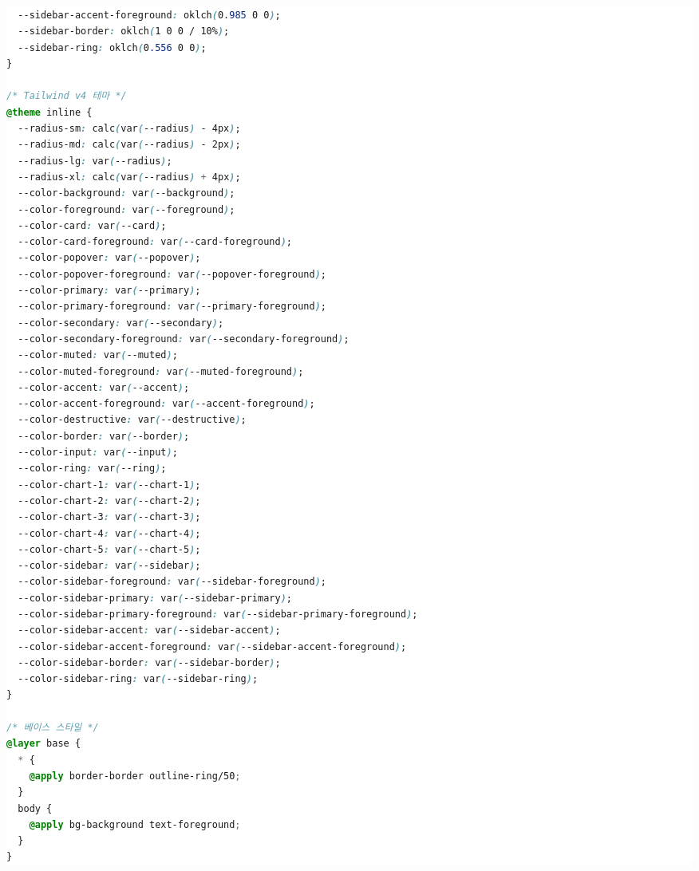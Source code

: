 ```css
  --sidebar-accent-foreground: oklch(0.985 0 0);
  --sidebar-border: oklch(1 0 0 / 10%);
  --sidebar-ring: oklch(0.556 0 0);
}

/* Tailwind v4 테마 */
@theme inline {
  --radius-sm: calc(var(--radius) - 4px);
  --radius-md: calc(var(--radius) - 2px);
  --radius-lg: var(--radius);
  --radius-xl: calc(var(--radius) + 4px);
  --color-background: var(--background);
  --color-foreground: var(--foreground);
  --color-card: var(--card);
  --color-card-foreground: var(--card-foreground);
  --color-popover: var(--popover);
  --color-popover-foreground: var(--popover-foreground);
  --color-primary: var(--primary);
  --color-primary-foreground: var(--primary-foreground);
  --color-secondary: var(--secondary);
  --color-secondary-foreground: var(--secondary-foreground);
  --color-muted: var(--muted);
  --color-muted-foreground: var(--muted-foreground);
  --color-accent: var(--accent);
  --color-accent-foreground: var(--accent-foreground);
  --color-destructive: var(--destructive);
  --color-border: var(--border);
  --color-input: var(--input);
  --color-ring: var(--ring);
  --color-chart-1: var(--chart-1);
  --color-chart-2: var(--chart-2);
  --color-chart-3: var(--chart-3);
  --color-chart-4: var(--chart-4);
  --color-chart-5: var(--chart-5);
  --color-sidebar: var(--sidebar);
  --color-sidebar-foreground: var(--sidebar-foreground);
  --color-sidebar-primary: var(--sidebar-primary);
  --color-sidebar-primary-foreground: var(--sidebar-primary-foreground);
  --color-sidebar-accent: var(--sidebar-accent);
  --color-sidebar-accent-foreground: var(--sidebar-accent-foreground);
  --color-sidebar-border: var(--sidebar-border);
  --color-sidebar-ring: var(--sidebar-ring);
}

/* 베이스 스타일 */
@layer base {
  * {
    @apply border-border outline-ring/50;
  }
  body {
    @apply bg-background text-foreground;
  }
}
```
